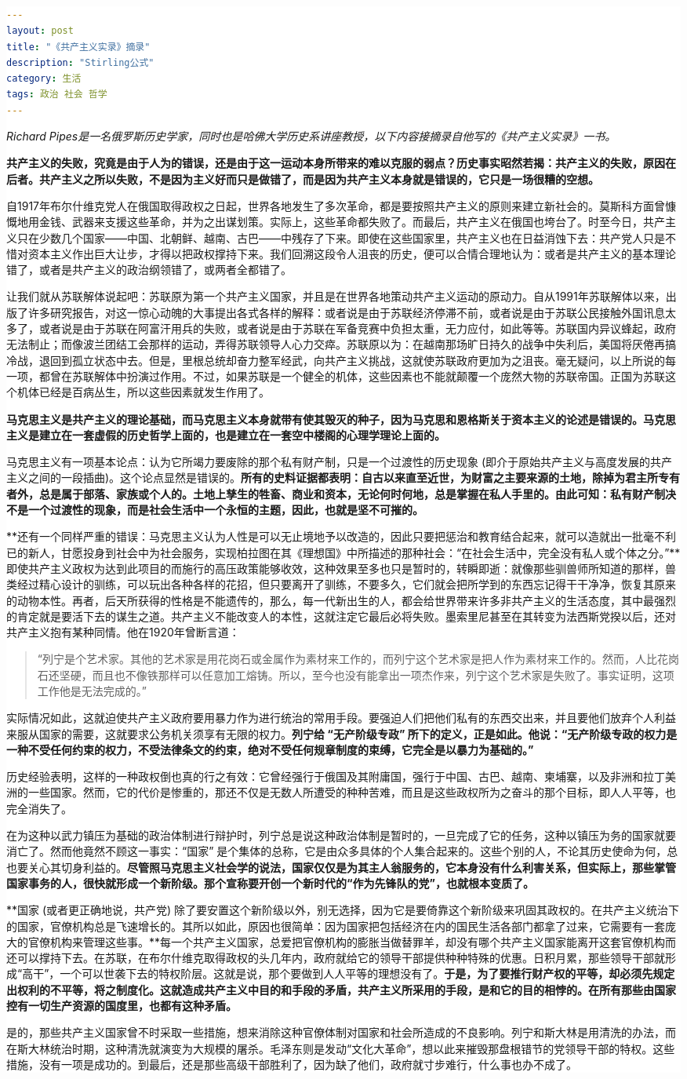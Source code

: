 ```yaml
---
layout: post
title: "《共产主义实录》摘录"
description: "Stirling公式"
category: 生活
tags: 政治 社会 哲学
---
```


*Richard Pipes是一名俄罗斯历史学家，同时也是哈佛大学历史系讲座教授，以下内容接摘录自他写的《共产主义实录》一书。*

**共产主义的失败，究竟是由于人为的错误，还是由于这一运动本身所带来的难以克服的弱点？历史事实昭然若揭：共产主义的失败，原因在后者。共产主义之所以失败，不是因为主义好而只是做错了，而是因为共产主义本身就是错误的，它只是一场很糟的空想。**

 自1917年布尔什维克党人在俄国取得政权之日起，世界各地发生了多次革命，都是要按照共产主义的原则来建立新社会的。莫斯科方面曾慷慨地用金钱、武器来支援这些革命，并为之出谋划策。实际上，这些革命都失败了。而最后，共产主义在俄国也垮台了。时至今日，共产主义只在少数几个国家——中国、北朝鲜、越南、古巴——中残存了下来。即使在这些国家里，共产主义也在日益消蚀下去：共产党人只是不惜对资本主义作出巨大让步，才得以把政权撑持下来。我们回溯这段令人沮丧的历史，便可以合情合理地认为：或者是共产主义的基本理论错了，或者是共产主义的政治纲领错了，或两者全都错了。

 让我们就从苏联解体说起吧：苏联原为第一个共产主义国家，并且是在世界各地策动共产主义运动的原动力。自从1991年苏联解体以来，出版了许多研究报告，对这一惊心动魄的大事提出各式各样的解释：或者说是由于苏联经济停滞不前，或者说是由于苏联公民接触外国讯息太多了，或者说是由于苏联在阿富汗用兵的失败，或者说是由于苏联在军备竞赛中负担太重，无力应付，如此等等。苏联国内异议蜂起，政府无法制止；而像波兰团结工会那样的运动，弄得苏联领导人心力交瘁。苏联原以为：在越南那场旷日持久的战争中失利后，美国将厌倦再搞冷战，退回到孤立状态中去。但是，里根总统却奋力整军经武，向共产主义挑战，这就使苏联政府更加为之沮丧。毫无疑问，以上所说的每一项，都曾在苏联解体中扮演过作用。不过，如果苏联是一个健全的机体，这些因素也不能就颠覆一个庞然大物的苏联帝国。正国为苏联这个机体已经是百病丛生，所以这些因素就发生作用了。

 **马克思主义是共产主义的理论基础，而马克思主义本身就带有使其毁灭的种子，因为马克思和恩格斯关于资本主义的论述是错误的。马克思主义是建立在一套虚假的历史哲学上面的，也是建立在一套空中楼阁的心理学理论上面的。**

马克思主义有一项基本论点：认为它所竭力要废除的那个私有财产制，只是一个过渡性的历史现象 (即介于原始共产主义与高度发展的共产主义之间的一段插曲)。这个论点显然是错误的。**所有的史料证据都表明：自古以来直至近世，为财富之主要来源的土地，除掉为君主所专有者外，总是属于部落、家族或个人的。土地上孳生的牲畜、商业和资本，无论何时何地，总是掌握在私人手里的。由此可知：私有财产制决不是一个过渡性的现象，而是社会生活中一个永恒的主题，因此，也就是坚不可摧的。**

 **还有一个同样严重的错误：马克思主义认为人性是可以无止境地予以改造的，因此只要把惩治和教育结合起来，就可以造就出一批毫不利已的新人，甘愿投身到社会中为社会服务，实现柏拉图在其《理想国》中所描述的那种社会：“在社会生活中，完全没有私人或个体之分。”**即使共产主义政权为达到此项目的而施行的高压政策能够收效，这种效果至多也只是暂时的，转瞬即逝：就像那些驯兽师所知道的那样，兽类经过精心设计的驯练，可以玩出各种各样的花招，但只要离开了驯练，不要多久，它们就会把所学到的东西忘记得干干净净，恢复其原来的动物本性。再者，后天所获得的性格是不能遗传的，那么，每一代新出生的人，都会给世界带来许多非共产主义的生活态度，其中最强烈的肯定就是要活下去的谋生之道。共产主义不能改变人的本性，这就注定它最后必将失败。墨索里尼甚至在其转变为法西斯党揆以后，还对共产主义抱有某种同情。他在1920年曾断言道：

>“列宁是个艺术家。其他的艺术家是用花岗石或金属作为素材来工作的，而列宁这个艺术家是把人作为素材来工作的。然而，人比花岗石还坚硬，而且也不像铁那样可以任意加工熔铸。所以，至今也没有能拿出一项杰作来，列宁这个艺术家是失败了。事实证明，这项工作他是无法完成的。”

 实际情况如此，这就迫使共产主义政府要用暴力作为进行统治的常用手段。要强迫人们把他们私有的东西交出来，并且要他们放弃个人利益来服从国家的需要，这就要求公务机关须享有无限的权力。**列宁给 “无产阶级专政” 所下的定义，正是如此。他说：“无产阶级专政的权力是一种不受任何约束的权力，不受法律条文的约束，绝对不受任何规章制度的束缚，它完全是以暴力为基础的。”**

 历史经验表明，这样的一种政权倒也真的行之有效：它曾经强行于俄国及其附庸国，强行于中国、古巴、越南、柬埔寨，以及非洲和拉丁美洲的一些国家。然而，它的代价是惨重的，那还不仅是无数人所遭受的种种苦难，而且是这些政权所为之奋斗的那个目标，即人人平等，也完全消失了。

 在为这种以武力镇压为基础的政治体制进行辩护时，列宁总是说这种政治体制是暂时的，一旦完成了它的任务，这种以镇压为务的国家就要消亡了。然而他竟然不顾这一事实：“国家” 是个集体的总称，它是由众多具体的个人集合起来的。这些个别的人，不论其历史使命为何，总也要关心其切身利益的。**尽管照马克思主义社会学的说法，国家仅仅是为其主人翁服务的，它本身没有什么利害关系，但实际上，那些掌管国家事务的人，很快就形成一个新阶级。那个宣称要开创一个新时代的“作为先锋队的党”，也就根本变质了。**

 **国家 (或者更正确地说，共产党) 除了要安置这个新阶级以外，别无选择，因为它是要倚靠这个新阶级来巩固其政权的。在共产主义统治下的国家，官僚机构总是飞速增长的。其所以如此，原因也很简单：因为国家把包括经济在内的国民生活各部门都拿了过来，它需要有一套庞大的官僚机构来管理这些事。**每一个共产主义国家，总爱把官僚机构的膨胀当做替罪羊，却没有哪个共产主义国家能离开这套官僚机构而还可以撑持下去。在苏联，在布尔什维克取得政权的头几年内，政府就给它的领导干部提供种种特殊的优惠。日积月累，那些领导干部就形成“高干”，一个可以世袭下去的特权阶层。这就是说，那个要做到人人平等的理想没有了。**于是，为了要推行财产权的平等，却必须先规定出权利的不平等，将之制度化。这就造成共产主义中目的和手段的矛盾，共产主义所采用的手段，是和它的目的相悖的。在所有那些由国家控有一切生产资源的国度里，也都有这种矛盾。**

 是的，那些共产主义国家曾不时采取一些措施，想来消除这种官僚体制对国家和社会所造成的不良影响。列宁和斯大林是用清洗的办法，而在斯大林统治时期，这种清洗就演变为大规模的屠杀。毛泽东则是发动“文化大革命”，想以此来摧毁那盘根错节的党领导干部的特权。这些措施，没有一项是成功的。到最后，还是那些高级干部胜利了，因为缺了他们，政府就寸步难行，什么事也办不成了。
